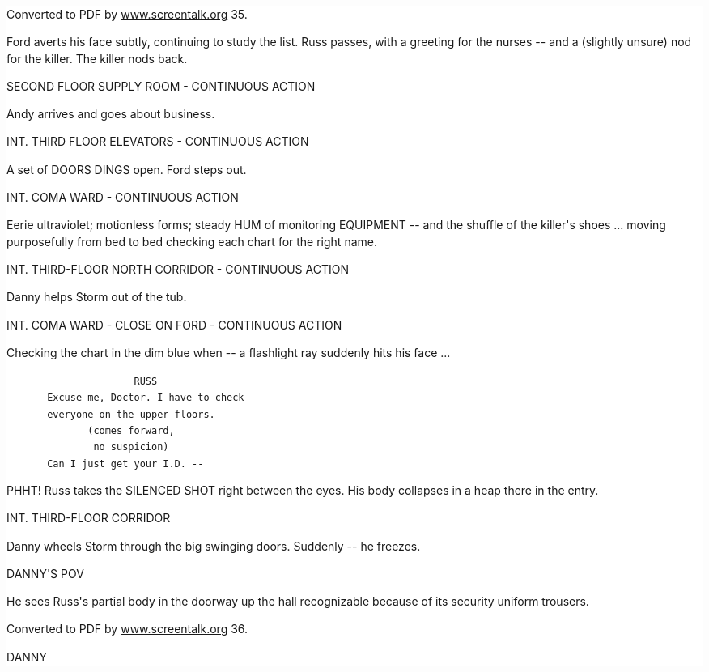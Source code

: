   Converted to PDF by www.screentalk.org              35.



Ford averts his face subtly, continuing to study the list.
Russ passes, with a greeting for the nurses -- and a
(slightly unsure) nod for the killer. The killer nods
back.

SECOND FLOOR SUPPLY ROOM - CONTINUOUS ACTION

Andy arrives and goes about business.


INT. THIRD FLOOR ELEVATORS - CONTINUOUS ACTION

A set of DOORS DINGS open.   Ford steps out.


INT. COMA WARD - CONTINUOUS ACTION

Eerie ultraviolet; motionless forms; steady HUM of
monitoring EQUIPMENT -- and the shuffle of the killer's
shoes ... moving purposefully from bed to bed checking
each chart for the right name.


INT. THIRD-FLOOR NORTH CORRIDOR - CONTINUOUS ACTION

Danny helps Storm out of the tub.


INT. COMA WARD - CLOSE ON FORD - CONTINUOUS ACTION

Checking the chart in the dim blue when -- a flashlight
ray suddenly hits his face ...

                          RUSS
           Excuse me, Doctor. I have to check
           everyone on the upper floors.
                  (comes forward,
                   no suspicion)
           Can I just get your I.D. --

PHHT!   Russ takes the SILENCED SHOT right between the
eyes.   His body collapses in a heap there in the entry.


INT. THIRD-FLOOR CORRIDOR

Danny wheels Storm through the big swinging doors.
Suddenly -- he freezes.


DANNY'S POV

He sees Russ's partial body in the doorway up the hall
recognizable because of its security uniform trousers.

  Converted to PDF by www.screentalk.org                 36.



DANNY
